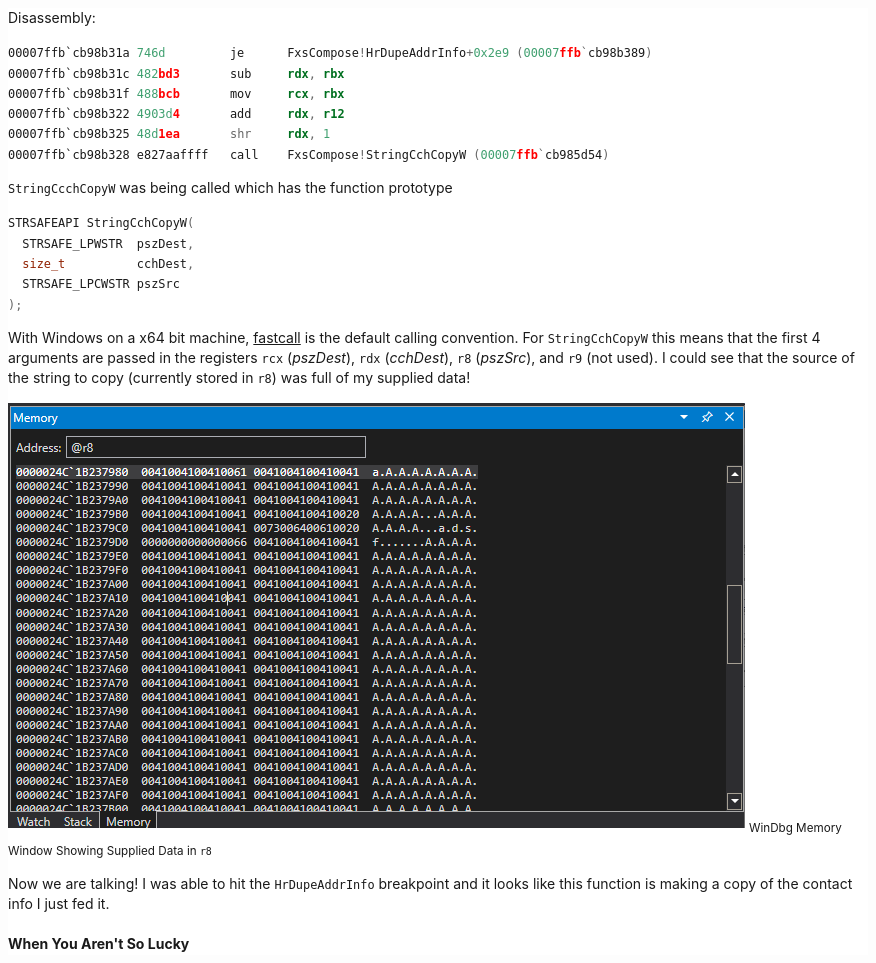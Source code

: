 Disassembly:
```asm
00007ffb`cb98b31a 746d         je      FxsCompose!HrDupeAddrInfo+0x2e9 (00007ffb`cb98b389)
00007ffb`cb98b31c 482bd3       sub     rdx, rbx
00007ffb`cb98b31f 488bcb       mov     rcx, rbx
00007ffb`cb98b322 4903d4       add     rdx, r12
00007ffb`cb98b325 48d1ea       shr     rdx, 1
00007ffb`cb98b328 e827aaffff   call    FxsCompose!StringCchCopyW (00007ffb`cb985d54)
```

`StringCcchCopyW` was being called which has the function prototype 

```c
STRSAFEAPI StringCchCopyW(
  STRSAFE_LPWSTR  pszDest,
  size_t          cchDest,
  STRSAFE_LPCWSTR pszSrc
);
```

With Windows on a x64 bit machine, [fastcall](https://en.wikipedia.org/wiki/X86_calling_conventions#Microsoft_x64_calling_convention) is the default calling convention. For `StringCchCopyW` this means that the first 4 arguments are passed in the registers `rcx` (*pszDest*), `rdx` (*cchDest*), `r8` (*pszSrc*), and `r9` (not used).  I could see that the source of the string to copy (currently stored in `r8`) was full of my supplied data!

![p1_memory_source](images/CVE-2021-1657/p1_memory_source.PNG)
<sub>WinDbg Memory Window Showing Supplied Data in `r8`</sub>

 Now we are talking! I was able to hit the `HrDupeAddrInfo` breakpoint and it looks like this function is making a copy of the contact info I just fed it. 

#### When You Aren't So Lucky
